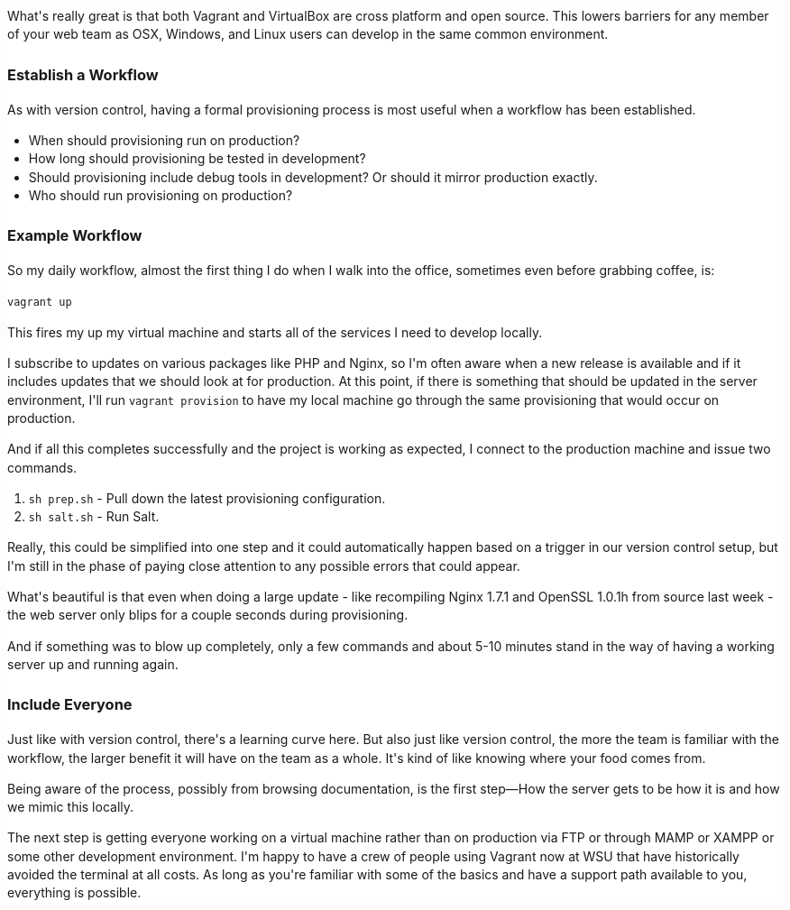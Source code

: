 What's really great is that both Vagrant and VirtualBox are cross platform and open source. This lowers barriers for any member of your web team as OSX, Windows, and Linux users can develop in the same common environment.

### Establish a Workflow

As with version control, having a formal provisioning process is most useful when a workflow has been established.

* When should provisioning run on production?
* How long should provisioning be tested in development?
* Should provisioning include debug tools in development? Or should it mirror production exactly.
* Who should run provisioning on production?

### Example Workflow

So my daily workflow, almost the first thing I do when I walk into the office, sometimes even before grabbing coffee, is:

`vagrant up`

This fires my up my virtual machine and starts all of the services I need to develop locally.

I subscribe to updates on various packages like PHP and Nginx, so I'm often aware when a new release is available and if it includes updates that we should look at for production. At this point, if there is something that should be updated in the server environment, I'll run `vagrant provision` to have my local machine go through the same provisioning that would occur on production.

And if all this completes successfully and the project is working as expected, I connect to the production machine and issue two commands.

1. `sh prep.sh` - Pull down the latest provisioning configuration.
2. `sh salt.sh` - Run Salt.

Really, this could be simplified into one step and it could automatically happen based on a trigger in our version control setup, but I'm still in the phase of paying close attention to any possible errors that could appear.

What's beautiful is that even when doing a large update - like recompiling Nginx 1.7.1 and OpenSSL 1.0.1h from source last week - the web server only blips for a couple seconds during provisioning.

And if something was to blow up completely, only a few commands and about 5-10 minutes stand in the way of having a working server up and running again.

### Include Everyone

Just like with version control, there's a learning curve here. But also just like version control, the more the team is familiar with the workflow, the larger benefit it will have on the team as a whole. It's kind of like knowing where your food comes from.

Being aware of the process, possibly from browsing documentation, is the first step—How the server gets to be how it is and how we mimic this locally.

The next step is getting everyone working on a virtual machine rather than on production via FTP or through MAMP or XAMPP or some other development environment. I'm happy to have a crew of people using Vagrant now at WSU that have historically avoided the terminal at all costs. As long as you're familiar with some of the basics and have a support path available to you, everything is possible.
